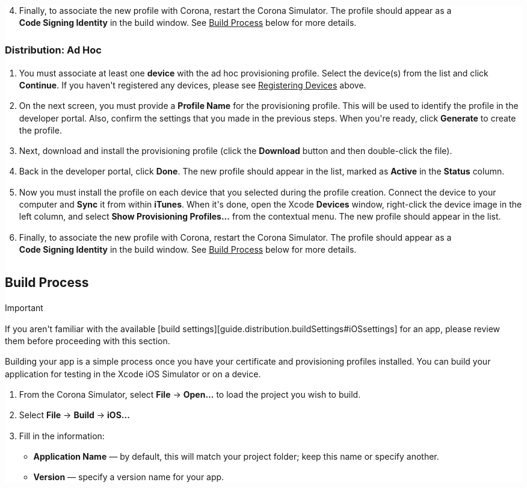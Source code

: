 4. Finally, to associate the new profile with Corona, restart the Corona Simulator. The profile should appear as a __Code&nbsp;Signing&nbsp;Identity__ in the build window. See [Build&nbsp;Process](#building) below for more details.

### Distribution: Ad Hoc

1. You must associate at least one __device__ with the ad hoc provisioning profile. Select the device(s) from the list and click __Continue__. If you haven't registered any devices, please see [Registering&nbsp;Devices](#devices) above.

2. On the next screen, you must provide a __Profile&nbsp;Name__ for the provisioning profile. This will be used to identify the profile in the developer portal. Also, confirm the settings that you made in the previous steps. When you're ready, click __Generate__ to create the profile.

3. Next, download and install the provisioning profile (click the __Download__ button and then <nobr>double-click</nobr> the file).

4. Back in the developer portal, click __Done__. The new profile should appear in the list, marked as __Active__ in the __Status__ column.

5. Now you must install the profile on each device that you selected during the profile creation. Connect the device to your computer and __Sync__ it from within __iTunes__. When it's done, open the Xcode __Devices__ window, <nobr>right-click</nobr> the device image in the left column, and select __Show&nbsp;Provisioning&nbsp;Profiles...__ from the contextual menu. The new profile should appear in the list.

6. Finally, to associate the new profile with Corona, restart the Corona Simulator. The profile should appear as a __Code&nbsp;Signing&nbsp;Identity__ in the build window. See [Build&nbsp;Process](#building) below for more details.




<a id="building"></a>

## Build Process

<div class="guide-notebox-imp">
<div class="notebox-title-imp">Important</div>

If you aren't familiar with the available [build settings][guide.distribution.buildSettings#iOSsettings] for an app, please review them before proceeding with this section.

</div>

Building your app is a simple process once you have your certificate and provisioning profiles installed. You can build your application for testing in the Xcode iOS Simulator or on a device.

1. From the Corona Simulator, select __File__ &rarr; __Open...__ to load the project you wish to build.

2. Select __File__ &rarr; __Build__ &rarr; __iOS...__

3. Fill in the information:

	* __Application Name__ &mdash; by default, this will match your project folder; keep this name or specify another.

	* __Version__ &mdash; specify a version name for your app.
